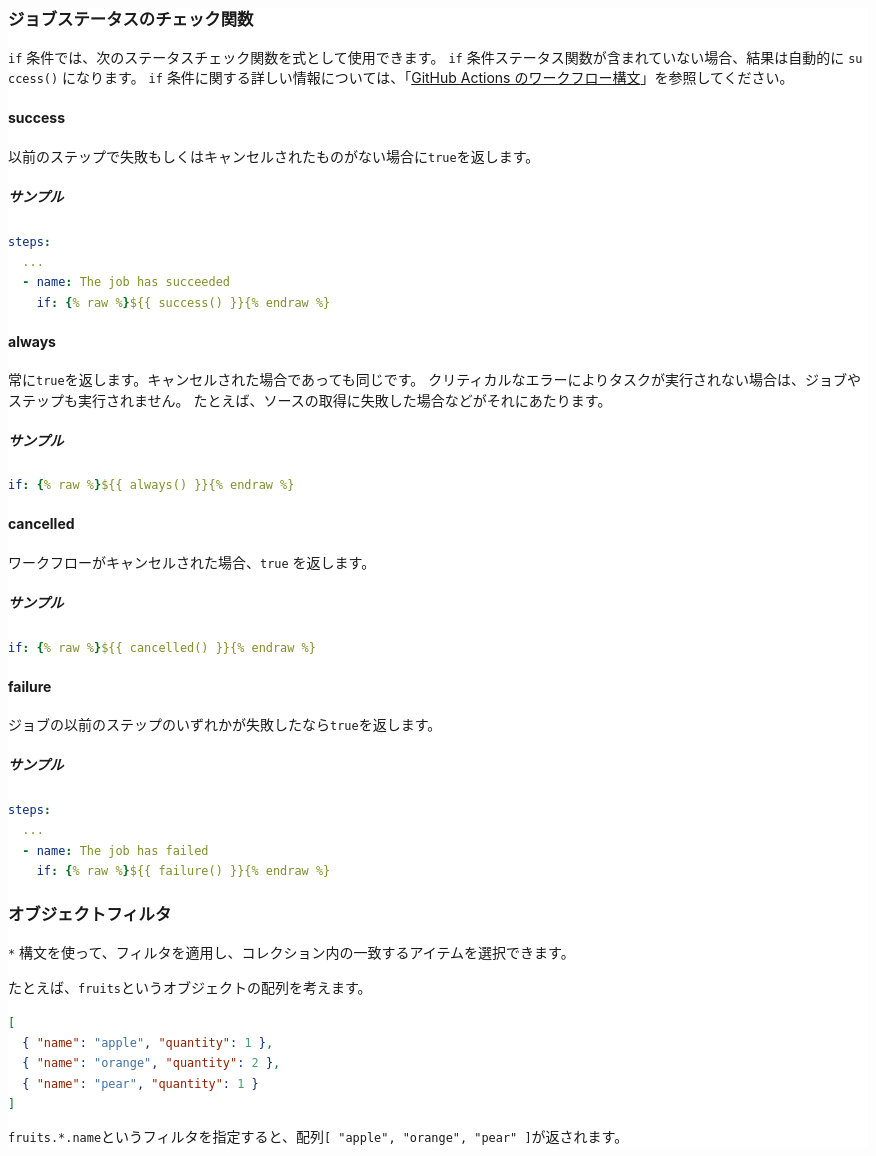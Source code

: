 ### ジョブステータスのチェック関数

`if` 条件では、次のステータスチェック関数を式として使用できます。 `if` 条件ステータス関数が含まれていない場合、結果は自動的に `success()` になります。 `if` 条件に関する詳しい情報については、「[GitHub Actions のワークフロー構文](/articles/workflow-syntax-for-github-actions/#jobsjob_idif)」を参照してください。

#### success

以前のステップで失敗もしくはキャンセルされたものがない場合に`true`を返します。

##### サンプル

```yaml
steps:
  ...
  - name: The job has succeeded
    if: {% raw %}${{ success() }}{% endraw %}
```

#### always

常に`true`を返します。キャンセルされた場合であっても同じです。 クリティカルなエラーによりタスクが実行されない場合は、ジョブやステップも実行されません。 たとえば、ソースの取得に失敗した場合などがそれにあたります。

##### サンプル

```yaml
if: {% raw %}${{ always() }}{% endraw %}
```

#### cancelled

ワークフローがキャンセルされた場合、`true` を返します。

##### サンプル

```yaml
if: {% raw %}${{ cancelled() }}{% endraw %}
```

#### failure

ジョブの以前のステップのいずれかが失敗したなら`true`を返します。

##### サンプル

```yaml
steps:
  ...
  - name: The job has failed
    if: {% raw %}${{ failure() }}{% endraw %}
```

### オブジェクトフィルタ

`*` 構文を使って、フィルタを適用し、コレクション内の一致するアイテムを選択できます。

たとえば、`fruits`というオブジェクトの配列を考えます。

```json
[
  { "name": "apple", "quantity": 1 },
  { "name": "orange", "quantity": 2 },
  { "name": "pear", "quantity": 1 }
]
```

`fruits.*.name`というフィルタを指定すると、配列`[ "apple", "orange", "pear" ]`が返されます。
